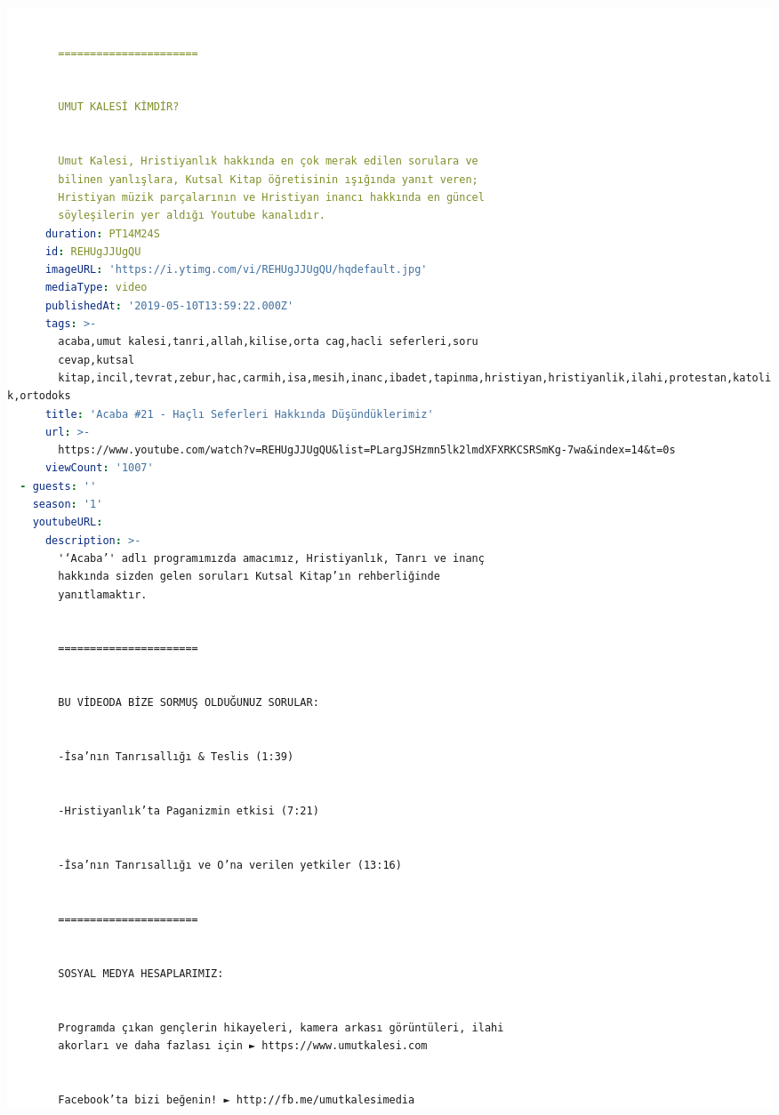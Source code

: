 ```yaml


        ======================


        UMUT KALESİ KİMDİR?


        Umut Kalesi, Hristiyanlık hakkında en çok merak edilen sorulara ve
        bilinen yanlışlara, Kutsal Kitap öğretisinin ışığında yanıt veren;
        Hristiyan müzik parçalarının ve Hristiyan inancı hakkında en güncel
        söyleşilerin yer aldığı Youtube kanalıdır.
      duration: PT14M24S
      id: REHUgJJUgQU
      imageURL: 'https://i.ytimg.com/vi/REHUgJJUgQU/hqdefault.jpg'
      mediaType: video
      publishedAt: '2019-05-10T13:59:22.000Z'
      tags: >-
        acaba,umut kalesi,tanri,allah,kilise,orta cag,hacli seferleri,soru
        cevap,kutsal
        kitap,incil,tevrat,zebur,hac,carmih,isa,mesih,inanc,ibadet,tapinma,hristiyan,hristiyanlik,ilahi,protestan,katolik,ortodoks
      title: 'Acaba #21 - Haçlı Seferleri Hakkında Düşündüklerimiz'
      url: >-
        https://www.youtube.com/watch?v=REHUgJJUgQU&list=PLargJSHzmn5lk2lmdXFXRKCSRSmKg-7wa&index=14&t=0s
      viewCount: '1007'
  - guests: ''
    season: '1'
    youtubeURL:
      description: >-
        '‘Acaba’' adlı programımızda amacımız, Hristiyanlık, Tanrı ve inanç
        hakkında sizden gelen soruları Kutsal Kitap’ın rehberliğinde
        yanıtlamaktır.


        ======================


        BU VİDEODA BİZE SORMUŞ OLDUĞUNUZ SORULAR:


        -İsa’nın Tanrısallığı & Teslis (1:39)


        -Hristiyanlık’ta Paganizmin etkisi (7:21)


        -İsa’nın Tanrısallığı ve O’na verilen yetkiler (13:16)


        ======================


        SOSYAL MEDYA HESAPLARIMIZ: 


        Programda çıkan gençlerin hikayeleri, kamera arkası görüntüleri, ilahi
        akorları ve daha fazlası için ► https://www.umutkalesi.com


        Facebook’ta bizi beğenin! ► http://fb.me/umutkalesimedia 

```